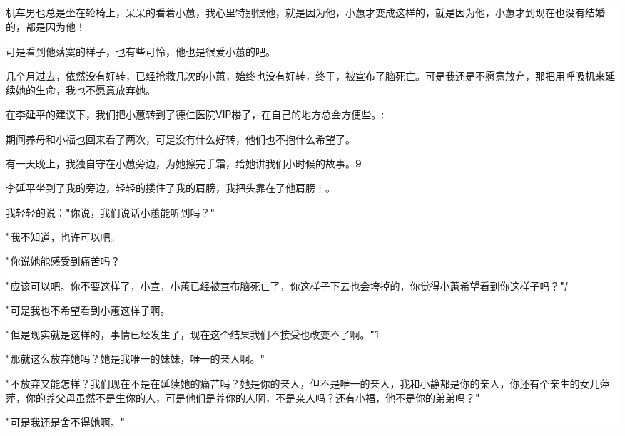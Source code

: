 

机车男也总是坐在轮椅上，呆呆的看着小蕙，我心里特别恨他，就是因为他，小蕙才变成这样的，就是因为他，小蕙才到现在也没有结婚的，都是因为他！



可是看到他落寞的样子，也有些可怜，他也是很爱小蕙的吧。





几个月过去，依然没有好转，已经抢救几次的小蕙，始终也没有好转，终于，被宣布了脑死亡。可是我还是不愿意放弃，那把用呼吸机来延续她的生命，我也不愿意放弃她。





在李延平的建议下，我们把小蕙转到了德仁医院VIP楼了，在自己的地方总会方便些。:





期间养母和小福也回来看了两次，可是没有什么好转，他们也不抱什么希望了。





有一天晚上，我独自守在小蕙旁边，为她擦完手霜，给她讲我们小时候的故事。9



李延平坐到了我的旁边，轻轻的搂住了我的肩膀，我把头靠在了他肩膀上。



我轻轻的说："你说，我们说话小蕙能听到吗？"



"我不知道，也许可以吧。



"你说她能感受到痛苦吗？





"应该可以吧。你不要这样了，小宣，小蕙已经被宣布脑死亡了，你这样子下去也会垮掉的，你觉得小蕙希望看到你这样子吗？"/



"可是我也不希望看到小蕙这样子啊。





"但是现实就是这样的，事情已经发生了，现在这个结果我们不接受也改变不了啊。"1



"那就这么放弃她吗？她是我唯一的妹妹，唯一的亲人啊。"





"不放弃又能怎样？我们现在不是在延续她的痛苦吗？她是你的亲人，但不是唯一的亲人，我和小静都是你的亲人，你还有个亲生的女儿萍萍，你的养父母虽然不是生你的人，可是他们是养你的人啊，不是亲人吗？还有小福，他不是你的弟弟吗？"



"可是我还是舍不得她啊。"
